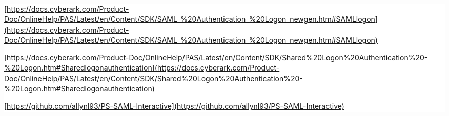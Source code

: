 [https://docs.cyberark.com/Product-Doc/OnlineHelp/PAS/Latest/en/Content/SDK/SAML_%20Authentication_%20Logon_newgen.htm#SAMLlogon](https://docs.cyberark.com/Product-Doc/OnlineHelp/PAS/Latest/en/Content/SDK/SAML_%20Authentication_%20Logon_newgen.htm#SAMLlogon)

[https://docs.cyberark.com/Product-Doc/OnlineHelp/PAS/Latest/en/Content/SDK/Shared%20Logon%20Authentication%20-%20Logon.htm#Sharedlogonauthentication](https://docs.cyberark.com/Product-Doc/OnlineHelp/PAS/Latest/en/Content/SDK/Shared%20Logon%20Authentication%20-%20Logon.htm#Sharedlogonauthentication)

[https://github.com/allynl93/PS-SAML-Interactive](https://github.com/allynl93/PS-SAML-Interactive)
